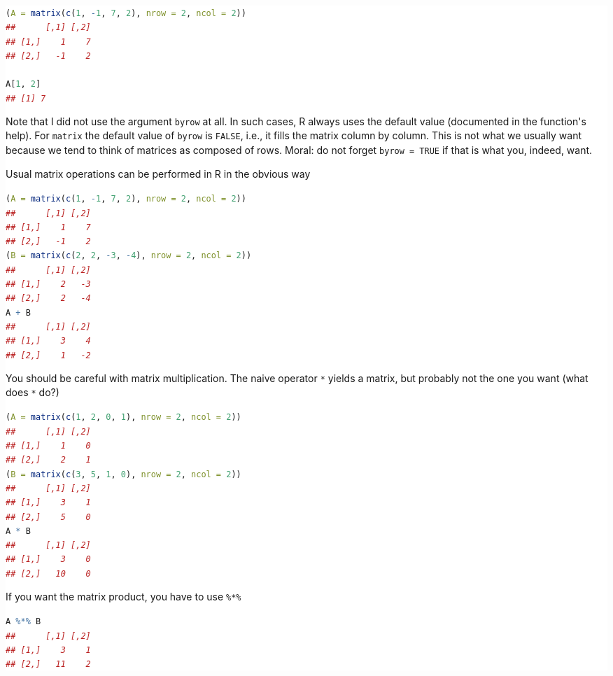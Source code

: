 ```r
(A = matrix(c(1, -1, 7, 2), nrow = 2, ncol = 2))
##      [,1] [,2]
## [1,]    1    7
## [2,]   -1    2

A[1, 2]
## [1] 7
```
Note that I did not use the argument `byrow` at all. In such cases, R always uses the default value (documented in the function's help). For `matrix` the default value of `byrow` is `FALSE`, i.e., it fills the matrix column by column. This is not what we usually want because we tend to think of matrices as composed of rows. Moral: do not forget `byrow = TRUE` if that is what you, indeed, want. 

Usual matrix operations can be performed in R in the obvious way

```r
(A = matrix(c(1, -1, 7, 2), nrow = 2, ncol = 2))
##      [,1] [,2]
## [1,]    1    7
## [2,]   -1    2
(B = matrix(c(2, 2, -3, -4), nrow = 2, ncol = 2))
##      [,1] [,2]
## [1,]    2   -3
## [2,]    2   -4
A + B
##      [,1] [,2]
## [1,]    3    4
## [2,]    1   -2
```
You should be careful with matrix multiplication. The naive operator `*` yields a matrix, but probably not the one you want (what does `*` do?)

```r
(A = matrix(c(1, 2, 0, 1), nrow = 2, ncol = 2))
##      [,1] [,2]
## [1,]    1    0
## [2,]    2    1
(B = matrix(c(3, 5, 1, 0), nrow = 2, ncol = 2))
##      [,1] [,2]
## [1,]    3    1
## [2,]    5    0
A * B
##      [,1] [,2]
## [1,]    3    0
## [2,]   10    0
```
If you want the matrix product, you have to use `%*%`

```r
A %*% B
##      [,1] [,2]
## [1,]    3    1
## [2,]   11    2
```
